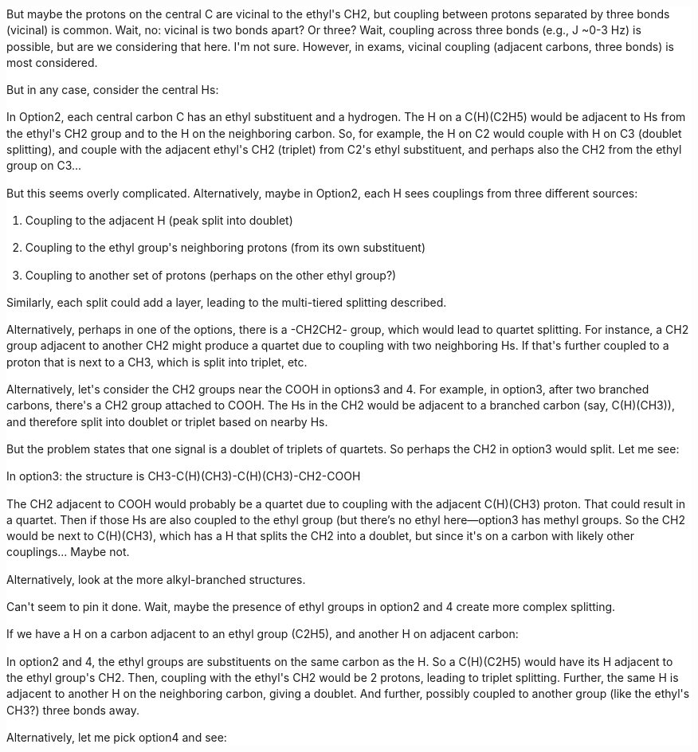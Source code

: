 But maybe the protons on the central C are vicinal to the ethyl's CH2, but coupling between protons separated by three bonds (vicinal) is common. Wait, no: vicinal is two bonds apart? Or three? Wait, coupling across three bonds (e.g., J ~0-3 Hz) is possible, but are we considering that here. I'm not sure. However, in exams, vicinal coupling (adjacent carbons, three bonds) is most considered.

But in any case, consider the central Hs:

In Option2, each central carbon C has an ethyl substituent and a hydrogen. The H on a C(H)(C2H5) would be adjacent to Hs from the ethyl's CH2 group and to the H on the neighboring carbon. So, for example, the H on C2 would couple with H on C3 (doublet splitting), and couple with the adjacent ethyl's CH2 (triplet) from C2's ethyl substituent, and perhaps also the CH2 from the ethyl group on C3...

But this seems overly complicated. Alternatively, maybe in Option2, each H sees couplings from three different sources:

1. Coupling to the adjacent H (peak split into doublet)

2. Coupling to the ethyl group's neighboring protons (from its own substituent)

3. Coupling to another set of protons (perhaps on the other ethyl group?)

Similarly, each split could add a layer, leading to the multi-tiered splitting described.

Alternatively, perhaps in one of the options, there is a -CH2CH2- group, which would lead to quartet splitting. For instance, a CH2 group adjacent to another CH2 might produce a quartet due to coupling with two neighboring Hs. If that's further coupled to a proton that is next to a CH3, which is split into triplet, etc.

Alternatively, let's consider the CH2 groups near the COOH in options3 and 4. For example, in option3, after two branched carbons, there's a CH2 group attached to COOH. The Hs in the CH2 would be adjacent to a branched carbon (say, C(H)(CH3)), and therefore split into doublet or triplet based on nearby Hs.

But the problem states that one signal is a doublet of triplets of quartets. So perhaps the CH2 in option3 would split. Let me see:

In option3: the structure is CH3-C(H)(CH3)-C(H)(CH3)-CH2-COOH

The CH2 adjacent to COOH would probably be a quartet due to coupling with the adjacent C(H)(CH3) proton. That could result in a quartet. Then if those Hs are also coupled to the ethyl group (but there’s no ethyl here—option3 has methyl groups. So the CH2 would be next to C(H)(CH3), which has a H that splits the CH2 into a doublet, but since it's on a carbon with likely other couplings... Maybe not.

Alternatively, look at the more alkyl-branched structures.

Can't seem to pin it done. Wait, maybe the presence of ethyl groups in option2 and 4 create more complex splitting.

If we have a H on a carbon adjacent to an ethyl group (C2H5), and another H on adjacent carbon:

In option2 and 4, the ethyl groups are substituents on the same carbon as the H. So a C(H)(C2H5) would have its H adjacent to the ethyl group's CH2. Then, coupling with the ethyl's CH2 would be 2 protons, leading to triplet splitting. Further, the same H is adjacent to another H on the neighboring carbon, giving a doublet. And further, possibly coupled to another group (like the ethyl's CH3?) three bonds away.

Alternatively, let me pick option4 and see:
